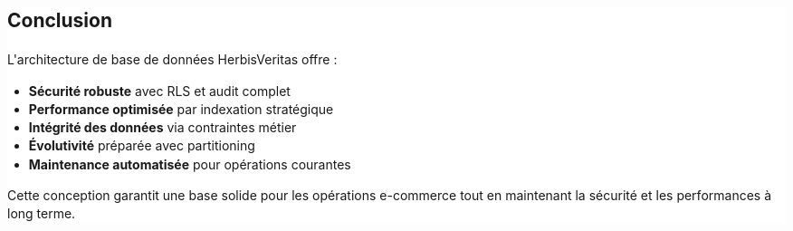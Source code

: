 ## Conclusion

L'architecture de base de données HerbisVeritas offre :

- **Sécurité robuste** avec RLS et audit complet
- **Performance optimisée** par indexation stratégique
- **Intégrité des données** via contraintes métier
- **Évolutivité** préparée avec partitioning
- **Maintenance automatisée** pour opérations courantes

Cette conception garantit une base solide pour les opérations e-commerce tout en maintenant la sécurité et les performances à long terme.